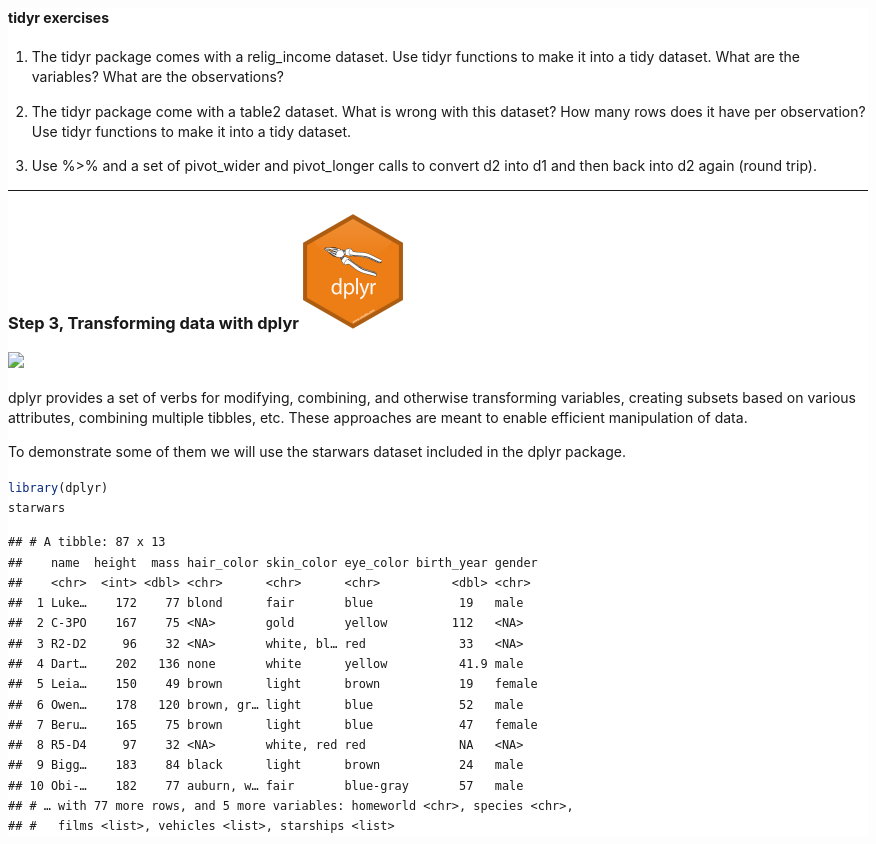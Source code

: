 

#### tidyr exercises


1) The tidyr package comes with a relig_income dataset. Use tidyr functions to make it into a tidy dataset. What are the variables? What are the observations?



2) The tidyr package come with a table2 dataset. What is wrong with this dataset? How many rows does it have per observation? Use tidyr functions to make it into a tidy dataset.


3) Use %>% and a set of pivot_wider and pivot_longer calls to convert d2 into d1 and then back into d2 again (round trip).


***

### Step 3, Transforming data with dplyr ![](./Intro_to_tidyverse_and_ggplot2_images/hex-dplyr.png)

![](https://raw.githubusercontent.com/ucdavis-bioinformatics-training/2019-Winter-Bioinformatics_Command_Line_and_R_Prerequisites_Workshop/master/Intro_to_R/Intro2R/Intro_to_tidyverse_and_ggplot2_images/R-data-science.png)


dplyr provides a set of verbs for modifying, combining, and otherwise transforming variables, creating subsets based on various attributes, combining multiple tibbles, etc. These approaches are meant to enable efficient manipulation of data.

To demonstrate some of them we will use the starwars dataset included in the dplyr package.




```r
library(dplyr)
starwars
```

```
## # A tibble: 87 x 13
##    name  height  mass hair_color skin_color eye_color birth_year gender
##    <chr>  <int> <dbl> <chr>      <chr>      <chr>          <dbl> <chr> 
##  1 Luke…    172    77 blond      fair       blue            19   male  
##  2 C-3PO    167    75 <NA>       gold       yellow         112   <NA>  
##  3 R2-D2     96    32 <NA>       white, bl… red             33   <NA>  
##  4 Dart…    202   136 none       white      yellow          41.9 male  
##  5 Leia…    150    49 brown      light      brown           19   female
##  6 Owen…    178   120 brown, gr… light      blue            52   male  
##  7 Beru…    165    75 brown      light      blue            47   female
##  8 R5-D4     97    32 <NA>       white, red red             NA   <NA>  
##  9 Bigg…    183    84 black      light      brown           24   male  
## 10 Obi-…    182    77 auburn, w… fair       blue-gray       57   male  
## # … with 77 more rows, and 5 more variables: homeworld <chr>, species <chr>,
## #   films <list>, vehicles <list>, starships <list>
```
